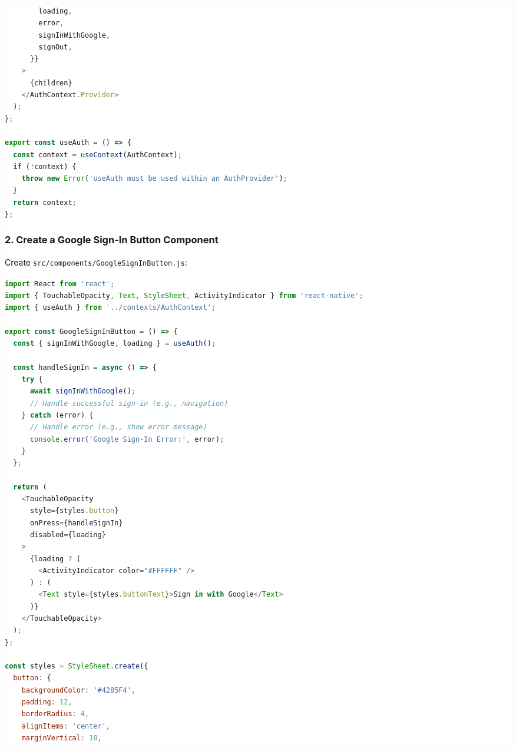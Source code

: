 ```javascript
        loading,
        error,
        signInWithGoogle,
        signOut,
      }}
    >
      {children}
    </AuthContext.Provider>
  );
};

export const useAuth = () => {
  const context = useContext(AuthContext);
  if (!context) {
    throw new Error('useAuth must be used within an AuthProvider');
  }
  return context;
};
```

### 2. Create a Google Sign-In Button Component

Create `src/components/GoogleSignInButton.js`:

```javascript
import React from 'react';
import { TouchableOpacity, Text, StyleSheet, ActivityIndicator } from 'react-native';
import { useAuth } from '../contexts/AuthContext';

export const GoogleSignInButton = () => {
  const { signInWithGoogle, loading } = useAuth();

  const handleSignIn = async () => {
    try {
      await signInWithGoogle();
      // Handle successful sign-in (e.g., navigation)
    } catch (error) {
      // Handle error (e.g., show error message)
      console.error('Google Sign-In Error:', error);
    }
  };

  return (
    <TouchableOpacity
      style={styles.button}
      onPress={handleSignIn}
      disabled={loading}
    >
      {loading ? (
        <ActivityIndicator color="#FFFFFF" />
      ) : (
        <Text style={styles.buttonText}>Sign in with Google</Text>
      )}
    </TouchableOpacity>
  );
};

const styles = StyleSheet.create({
  button: {
    backgroundColor: '#4285F4',
    padding: 12,
    borderRadius: 4,
    alignItems: 'center',
    marginVertical: 10,
```